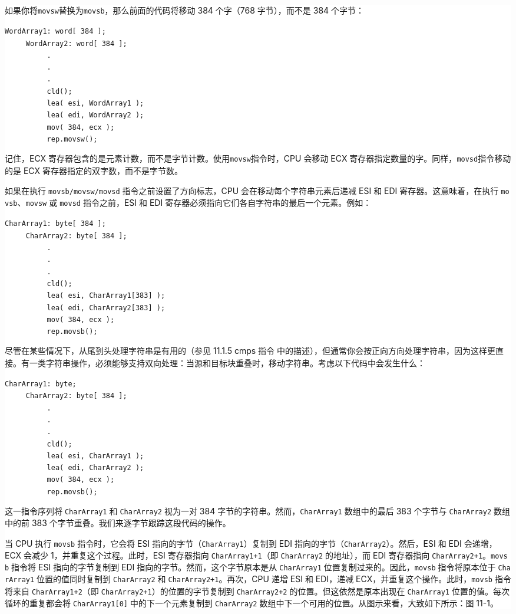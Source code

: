 如果你将`movsw`替换为`movsb`，那么前面的代码将移动 384 个字（768 字节），而不是 384 个字节：

```
WordArray1: word[ 384 ];
     WordArray2: word[ 384 ];
          .
          .
          .
          cld();
          lea( esi, WordArray1 );
          lea( edi, WordArray2 );
          mov( 384, ecx );
          rep.movsw();
```

记住，ECX 寄存器包含的是元素计数，而不是字节计数。使用`movsw`指令时，CPU 会移动 ECX 寄存器指定数量的字。同样，`movsd`指令移动的是 ECX 寄存器指定的双字数，而不是字节数。

如果在执行 `movsb/movsw/movsd` 指令之前设置了方向标志，CPU 会在移动每个字符串元素后递减 ESI 和 EDI 寄存器。这意味着，在执行 `movsb`、`movsw` 或 `movsd` 指令之前，ESI 和 EDI 寄存器必须指向它们各自字符串的最后一个元素。例如：

```
CharArray1: byte[ 384 ];
     CharArray2: byte[ 384 ];
          .
          .
          .
          cld();
          lea( esi, CharArray1[383] );
          lea( edi, CharArray2[383] );
          mov( 384, ecx );
          rep.movsb();
```

尽管在某些情况下，从尾到头处理字符串是有用的（参见 11.1.5 cmps 指令 中的描述），但通常你会按正向方向处理字符串，因为这样更直接。有一类字符串操作，必须能够支持双向处理：当源和目标块重叠时，移动字符串。考虑以下代码中会发生什么：

```
CharArray1: byte;
     CharArray2: byte[ 384 ];
          .
          .
          .
          cld();
          lea( esi, CharArray1 );
          lea( edi, CharArray2 );
          mov( 384, ecx );
          rep.movsb();
```

这一指令序列将 `CharArray1` 和 `CharArray2` 视为一对 384 字节的字符串。然而，`CharArray1` 数组中的最后 383 个字节与 `CharArray2` 数组中的前 383 个字节重叠。我们来逐字节跟踪这段代码的操作。

当 CPU 执行 `movsb` 指令时，它会将 ESI 指向的字节（`CharArray1`）复制到 EDI 指向的字节（`CharArray2`）。然后，ESI 和 EDI 会递增，ECX 会减少 1，并重复这个过程。此时，ESI 寄存器指向 `CharArray1+1`（即 `CharArray2` 的地址），而 EDI 寄存器指向 `CharArray2+1`。`movsb` 指令将 ESI 指向的字节复制到 EDI 指向的字节。然而，这个字节原本是从 `CharArray1` 位置复制过来的。因此，`movsb` 指令将原本位于 `CharArray1` 位置的值同时复制到 `CharArray2` 和 `CharArray2+1`。再次，CPU 递增 ESI 和 EDI，递减 ECX，并重复这个操作。此时，`movsb` 指令将来自 `CharArray1+2`（即 `CharArray2+1`）的位置的字节复制到 `CharArray2+2` 的位置。但这依然是原本出现在 `CharArray1` 位置的值。每次循环的重复都会将 `CharArray1[0]` 中的下一个元素复制到 `CharArray2` 数组中下一个可用的位置。从图示来看，大致如下所示：图 11-1。
